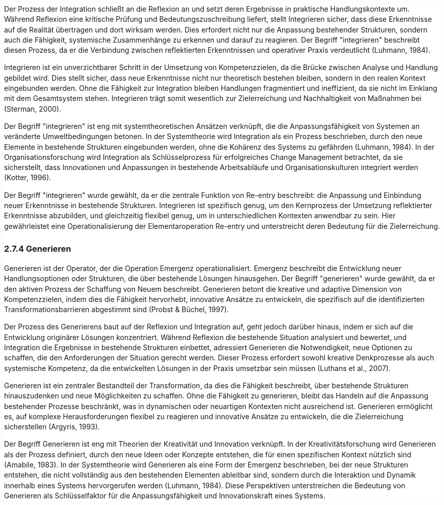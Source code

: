 Der Prozess der Integration schließt an die Reflexion an und setzt deren Ergebnisse in praktische Handlungskontexte um. Während Reflexion eine kritische Prüfung und Bedeutungszuschreibung liefert, stellt Integrieren sicher, dass diese Erkenntnisse auf die Realität übertragen und dort wirksam werden. Dies erfordert nicht nur die Anpassung bestehender Strukturen, sondern auch die Fähigkeit, systemische Zusammenhänge zu erkennen und darauf zu reagieren. Der Begriff "integrieren" beschreibt diesen Prozess, da er die Verbindung zwischen reflektierten Erkenntnissen und operativer Praxis verdeutlicht (Luhmann, 1984).

Integrieren ist ein unverzichtbarer Schritt in der Umsetzung von Kompetenzzielen, da die Brücke zwischen Analyse und Handlung gebildet wird. Dies stellt sicher, dass neue Erkenntnisse nicht nur theoretisch bestehen bleiben, sondern in den realen Kontext eingebunden werden. Ohne die Fähigkeit zur Integration bleiben Handlungen fragmentiert und ineffizient, da sie nicht im Einklang mit dem Gesamtsystem stehen. Integrieren trägt somit wesentlich zur Zielerreichung und Nachhaltigkeit von Maßnahmen bei (Sterman, 2000).

Der Begriff "integrieren" ist eng mit systemtheoretischen Ansätzen verknüpft, die die Anpassungsfähigkeit von Systemen an veränderte Umweltbedingungen betonen. In der Systemtheorie wird Integration als ein Prozess beschrieben, durch den neue Elemente in bestehende Strukturen eingebunden werden, ohne die Kohärenz des Systems zu gefährden (Luhmann, 1984). In der Organisationsforschung wird Integration als Schlüsselprozess für erfolgreiches Change Management betrachtet, da sie sicherstellt, dass Innovationen und Anpassungen in bestehende Arbeitsabläufe und Organisationskulturen integriert werden (Kotter, 1996).

Der Begriff "integrieren" wurde gewählt, da er die zentrale Funktion von Re-entry beschreibt: die Anpassung und Einbindung neuer Erkenntnisse in bestehende Strukturen. Integrieren ist spezifisch genug, um den Kernprozess der Umsetzung reflektierter Erkenntnisse abzubilden, und gleichzeitig flexibel genug, um in unterschiedlichen Kontexten anwendbar zu sein. Hier gewährleistet eine Operationalisierung der Elementaroperation Re-entry und unterstreicht deren Bedeutung für die Zielerreichung.

### 2.7.4 Generieren

Generieren ist der Operator, der die Operation Emergenz operationalisiert. Emergenz beschreibt die Entwicklung neuer Handlungsoptionen oder Strukturen, die über bestehende Lösungen hinausgehen. Der Begriff "generieren" wurde gewählt, da er den aktiven Prozess der Schaffung von Neuem beschreibt. Generieren betont die kreative und adaptive Dimension von Kompetenzzielen, indem dies die Fähigkeit hervorhebt, innovative Ansätze zu entwickeln, die spezifisch auf die identifizierten Transformationsbarrieren abgestimmt sind (Probst & Büchel, 1997).

Der Prozess des Generierens baut auf der Reflexion und Integration auf, geht jedoch darüber hinaus, indem er sich auf die Entwicklung originärer Lösungen konzentriert. Während Reflexion die bestehende Situation analysiert und bewertet, und Integration die Ergebnisse in bestehende Strukturen einbettet, adressiert Generieren die Notwendigkeit, neue Optionen zu schaffen, die den Anforderungen der Situation gerecht werden. Dieser Prozess erfordert sowohl kreative Denkprozesse als auch systemische Kompetenz, da die entwickelten Lösungen in der Praxis umsetzbar sein müssen (Luthans et al., 2007).

Generieren ist ein zentraler Bestandteil der Transformation, da dies die Fähigkeit beschreibt, über bestehende Strukturen hinauszudenken und neue Möglichkeiten zu schaffen. Ohne die Fähigkeit zu generieren, bleibt das Handeln auf die Anpassung bestehender Prozesse beschränkt, was in dynamischen oder neuartigen Kontexten nicht ausreichend ist. Generieren ermöglicht es, auf komplexe Herausforderungen flexibel zu reagieren und innovative Ansätze zu entwickeln, die die Zielerreichung sicherstellen (Argyris, 1993).

Der Begriff Generieren ist eng mit Theorien der Kreativität und Innovation verknüpft. In der Kreativitätsforschung wird Generieren als der Prozess definiert, durch den neue Ideen oder Konzepte entstehen, die für einen spezifischen Kontext nützlich sind (Amabile, 1983). In der Systemtheorie wird Generieren als eine Form der Emergenz beschrieben, bei der neue Strukturen entstehen, die nicht vollständig aus den bestehenden Elementen ableitbar sind, sondern durch die Interaktion und Dynamik innerhalb eines Systems hervorgerufen werden (Luhmann, 1984). Diese Perspektiven unterstreichen die Bedeutung von Generieren als Schlüsselfaktor für die Anpassungsfähigkeit und Innovationskraft eines Systems.
